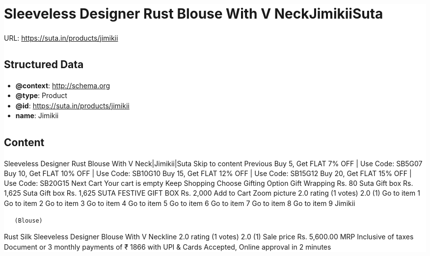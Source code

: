 # Sleeveless Designer Rust Blouse With V NeckJimikiiSuta

URL: https://suta.in/products/jimikii

## Structured Data

- **@context**: http://schema.org
- **@type**: Product
- **@id**: https://suta.in/products/jimikii
- **name**: Jimikii

## Content

Sleeveless Designer Rust Blouse With V Neck|Jimikii|Suta
Skip to content
Previous
Buy 5, Get FLAT 7% OFF | Use Code: SB5G07
Buy 10, Get FLAT 10% OFF | Use Code: SB10G10
Buy 15, Get FLAT 12% OFF | Use Code: SB15G12
Buy 20, Get FLAT 15% OFF | Use Code: SB20G15
Next
Cart
Your cart is empty
Keep Shopping
Choose Gifting Option
Gift Wrapping
Rs. 80
Suta Gift box
Rs. 1,625
Suta Gift box
Rs. 1,625
SUTA FESTIVE GIFT BOX
Rs. 2,000
Add to Cart
Zoom picture
2.0 rating (1 votes)
2.0 (1)
Go to item 1
Go to item 2
Go to item 3
Go to item 4
Go to item 5
Go to item 6
Go to item 7
Go to item 8
Go to item 9
Jimikii  
    
       (Blouse)
Rust Silk Sleeveless Designer Blouse With V Neckline
2.0 rating (1 votes)
2.0 (1)
Sale price
Rs. 5,600.00
MRP Inclusive of taxes
Document
or
3
monthly payments of ₹
1866
with
UPI & Cards Accepted, Online approval in 2 minutes